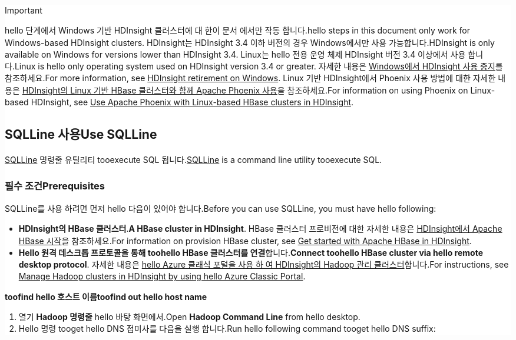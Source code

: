 > [!IMPORTANT]
> <span data-ttu-id="d9708-108">hello 단계에서 Windows 기반 HDInsight 클러스터에 대 한이 문서 에서만 작동 합니다.</span><span class="sxs-lookup"><span data-stu-id="d9708-108">hello steps in this document only work for Windows-based HDInsight clusters.</span></span> <span data-ttu-id="d9708-109">HDInsight는 HDInsight 3.4 이하 버전의 경우 Windows에서만 사용 가능합니다.</span><span class="sxs-lookup"><span data-stu-id="d9708-109">HDInsight is only available on Windows for versions lower than HDInsight 3.4.</span></span> <span data-ttu-id="d9708-110">Linux는 hello 전용 운영 체제 HDInsight 버전 3.4 이상에서 사용 합니다.</span><span class="sxs-lookup"><span data-stu-id="d9708-110">Linux is hello only operating system used on HDInsight version 3.4 or greater.</span></span> <span data-ttu-id="d9708-111">자세한 내용은 [Windows에서 HDInsight 사용 중지](hdinsight-component-versioning.md#hdinsight-windows-retirement)를 참조하세요.</span><span class="sxs-lookup"><span data-stu-id="d9708-111">For more information, see [HDInsight retirement on Windows](hdinsight-component-versioning.md#hdinsight-windows-retirement).</span></span> <span data-ttu-id="d9708-112">Linux 기반 HDInsight에서 Phoenix 사용 방법에 대한 자세한 내용은 [HDInsight의 Linux 기반 HBase 클러스터와 함께 Apache Phoenix 사용](hdinsight-hbase-phoenix-squirrel-linux.md)을 참조하세요.</span><span class="sxs-lookup"><span data-stu-id="d9708-112">For information on using Phoenix on Linux-based HDInsight, see [Use Apache Phoenix with Linux-based HBase clusters in HDInsight](hdinsight-hbase-phoenix-squirrel-linux.md).</span></span>
>



## <a name="use-sqlline"></a><span data-ttu-id="d9708-113">SQLLine 사용</span><span class="sxs-lookup"><span data-stu-id="d9708-113">Use SQLLine</span></span>
<span data-ttu-id="d9708-114">[SQLLine](http://sqlline.sourceforge.net/) 명령줄 유틸리티 tooexecute SQL 됩니다.</span><span class="sxs-lookup"><span data-stu-id="d9708-114">[SQLLine](http://sqlline.sourceforge.net/) is a command line utility tooexecute SQL.</span></span>

### <a name="prerequisites"></a><span data-ttu-id="d9708-115">필수 조건</span><span class="sxs-lookup"><span data-stu-id="d9708-115">Prerequisites</span></span>
<span data-ttu-id="d9708-116">SQLLine를 사용 하려면 먼저 hello 다음이 있어야 합니다.</span><span class="sxs-lookup"><span data-stu-id="d9708-116">Before you can use SQLLine, you must have hello following:</span></span>

* <span data-ttu-id="d9708-117">**HDInsight의 HBase 클러스터**.</span><span class="sxs-lookup"><span data-stu-id="d9708-117">**A HBase cluster in HDInsight**.</span></span> <span data-ttu-id="d9708-118">HBase 클러스터 프로비전에 대한 자세한 내용은 [HDInsight에서 Apache HBase 시작][hdinsight-hbase-get-started]을 참조하세요.</span><span class="sxs-lookup"><span data-stu-id="d9708-118">For information on provision HBase cluster, see [Get started with Apache HBase in HDInsight][hdinsight-hbase-get-started].</span></span>
* <span data-ttu-id="d9708-119">**Hello 원격 데스크톱 프로토콜을 통해 toohello HBase 클러스터를 연결**합니다.</span><span class="sxs-lookup"><span data-stu-id="d9708-119">**Connect toohello HBase cluster via hello remote desktop protocol**.</span></span> <span data-ttu-id="d9708-120">자세한 내용은 [hello Azure 클래식 포털을 사용 하 여 HDInsight의 Hadoop 관리 클러스터][hdinsight-manage-portal]합니다.</span><span class="sxs-lookup"><span data-stu-id="d9708-120">For instructions, see [Manage Hadoop clusters in HDInsight by using hello Azure Classic Portal][hdinsight-manage-portal].</span></span>

<span data-ttu-id="d9708-121">**toofind hello 호스트 이름**</span><span class="sxs-lookup"><span data-stu-id="d9708-121">**toofind out hello host name**</span></span>

1. <span data-ttu-id="d9708-122">열기 **Hadoop 명령줄** hello 바탕 화면에서.</span><span class="sxs-lookup"><span data-stu-id="d9708-122">Open **Hadoop Command Line** from hello desktop.</span></span>
2. <span data-ttu-id="d9708-123">Hello 명령 tooget hello DNS 접미사를 다음을 실행 합니다.</span><span class="sxs-lookup"><span data-stu-id="d9708-123">Run hello following command tooget hello DNS suffix:</span></span>


[azure-portal]: https://portal.azure.com
[vnet-point-to-site-connectivity]: https://msdn.microsoft.com/library/azure/09926218-92ab-4f43-aa99-83ab4d355555#BKMK_VNETPT
[hdinsight-versions]: hdinsight-component-versioning.md
[hdinsight-hbase-get-started]: hdinsight-hbase-tutorial-get-started.md
[hdinsight-manage-portal]: hdinsight-administer-use-management-portal.md#connect-to-clusters-using-rdp
[hdinsight-hbase-provision-vnet]: hdinsight-hbase-provision-vnet.md
[hdinsight-hbase-overview]: hdinsight-hbase-overview.md
[hbase-twitter-sentiment]: hdinsight-hbase-analyze-twitter-sentiment.md
[hdinsight-hbase-phoenix-sqlline]: ./media/hdinsight-hbase-phoenix-squirrel/hdinsight-hbase-phoenix-sqlline.png
[img-certificate]: ./media/hdinsight-hbase-phoenix-squirrel/hdinsight-hbase-vpn-certificate.png
[img-vnet-diagram]: ./media/hdinsight-hbase-phoenix-squirrel/hdinsight-hbase-vnet-point-to-site.png
[img-squirrel-driver]: ./media/hdinsight-hbase-phoenix-squirrel/hdinsight-hbase-squirrel-driver.png
[img-squirrel-alias]: ./media/hdinsight-hbase-phoenix-squirrel/hdinsight-hbase-squirrel-alias.png
[img-squirrel]: ./media/hdinsight-hbase-phoenix-squirrel/hdinsight-hbase-squirrel.png
[img-squirrel-sql]: ./media/hdinsight-hbase-phoenix-squirrel/hdinsight-hbase-squirrel-sql.png